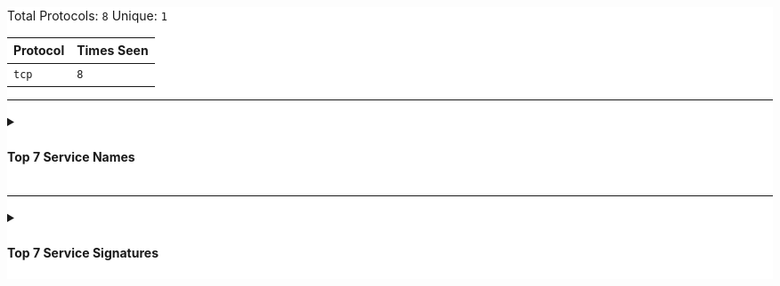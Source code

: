 Total Protocols: `8`
Unique: `1`

| Protocol | Times Seen |
| --- | --- |
| `tcp` | `8` |

</details>

---




<details><summary>
<h4>Top 7 Service Names</h4>
</summary></details>

---




<details>
<summary>
<h4>Top 7 Service Signatures</h4>
</summary>

Total Service Signatures: `8`
Unique: `7`

| Service Signature | Times Seen |
| --- | --- |
| `HTTP/1.1 200 OK` | `2` |
| `Microsoft RPC Endpoint Mapperd95afe70-a6d5-4259-822e-2c84da1ddb0d` | `1` |
| `\x83\x00\x00\x01\x8f` | `1` |
| `SMB Status:` | `1` |
| `Remote Desktop Protocol\x03\x00\x00\x13\x0e\xd0\x00\x00\x124\x00\x02\x1f\x08\x00\x02\x00\x00\x00` | `1` |
| `HTTP/1.1 404 Not Found` | `1` |
| `MySQL:` | `1` |
